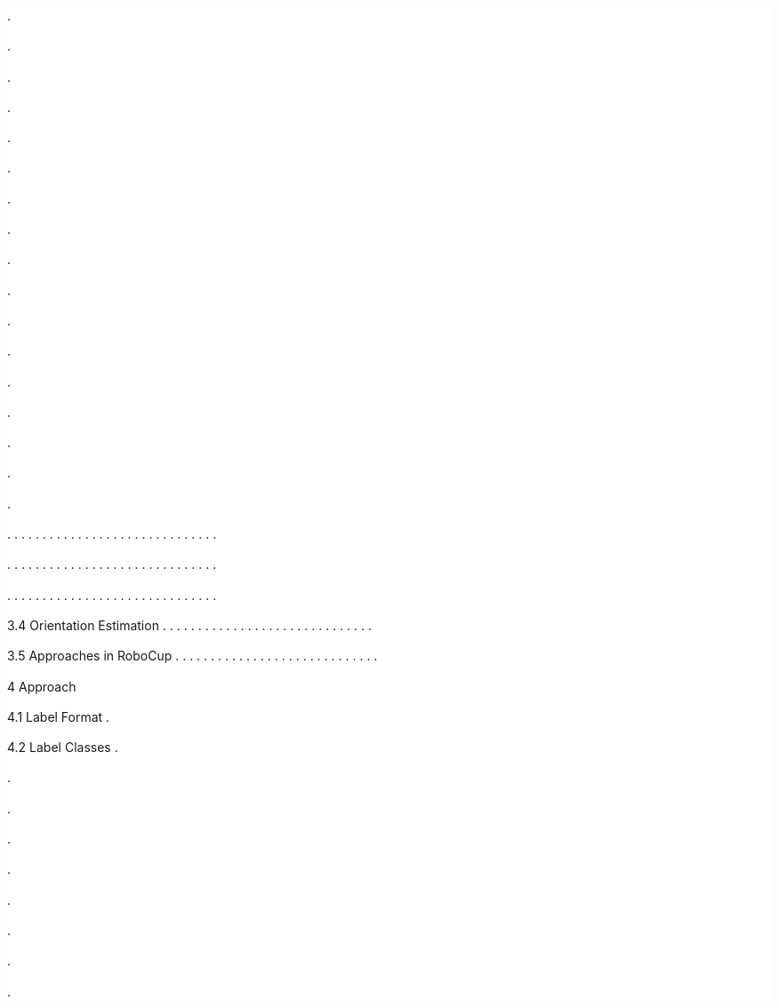 .

.

.

.

.

.

.

.

.

.

.

.

.

.

.

.

.

. . . . . . . . . . . . . . . . . . . . . . . . . . . . . .

. . . . . . . . . . . . . . . . . . . . . . . . . . . . . .

. . . . . . . . . . . . . . . . . . . . . . . . . . . . . .

3.4 Orientation Estimation . . . . . . . . . . . . . . . . . . . . . . . . . . . . . .

3.5 Approaches in RoboCup . . . . . . . . . . . . . . . . . . . . . . . . . . . . .

4 Approach

4.1 Label Format .

4.2 Label Classes .

.

.

.

.

.

.

.

.

